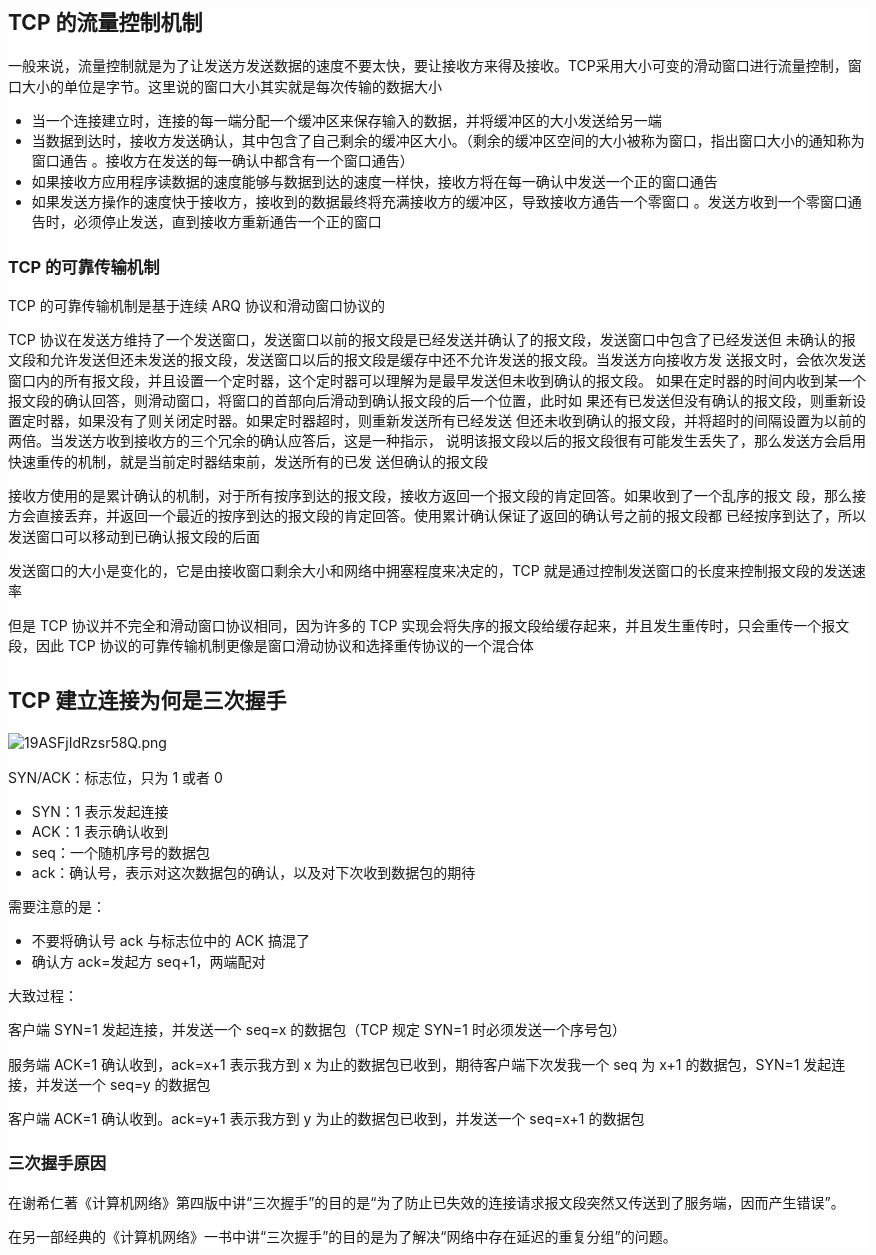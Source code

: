 ## TCP 的流量控制机制

一般来说，流量控制就是为了让发送方发送数据的速度不要太快，要让接收方来得及接收。TCP采用大小可变的滑动窗口进行流量控制，窗口大小的单位是字节。这里说的窗口大小其实就是每次传输的数据大小

- 当一个连接建立时，连接的每一端分配一个缓冲区来保存输入的数据，并将缓冲区的大小发送给另一端
- 当数据到达时，接收方发送确认，其中包含了自己剩余的缓冲区大小。（剩余的缓冲区空间的大小被称为窗口，指出窗口大小的通知称为窗口通告 。接收方在发送的每一确认中都含有一个窗口通告）
- 如果接收方应用程序读数据的速度能够与数据到达的速度一样快，接收方将在每一确认中发送一个正的窗口通告
- 如果发送方操作的速度快于接收方，接收到的数据最终将充满接收方的缓冲区，导致接收方通告一个零窗口 。发送方收到一个零窗口通告时，必须停止发送，直到接收方重新通告一个正的窗口

### TCP 的可靠传输机制

TCP 的可靠传输机制是基于连续 ARQ 协议和滑动窗口协议的

TCP 协议在发送方维持了一个发送窗口，发送窗口以前的报文段是已经发送并确认了的报文段，发送窗口中包含了已经发送但 未确认的报文段和允许发送但还未发送的报文段，发送窗口以后的报文段是缓存中还不允许发送的报文段。当发送方向接收方发 送报文时，会依次发送窗口内的所有报文段，并且设置一个定时器，这个定时器可以理解为是最早发送但未收到确认的报文段。 如果在定时器的时间内收到某一个报文段的确认回答，则滑动窗口，将窗口的首部向后滑动到确认报文段的后一个位置，此时如 果还有已发送但没有确认的报文段，则重新设置定时器，如果没有了则关闭定时器。如果定时器超时，则重新发送所有已经发送 但还未收到确认的报文段，并将超时的间隔设置为以前的两倍。当发送方收到接收方的三个冗余的确认应答后，这是一种指示， 说明该报文段以后的报文段很有可能发生丢失了，那么发送方会启用快速重传的机制，就是当前定时器结束前，发送所有的已发 送但确认的报文段

接收方使用的是累计确认的机制，对于所有按序到达的报文段，接收方返回一个报文段的肯定回答。如果收到了一个乱序的报文 段，那么接方会直接丢弃，并返回一个最近的按序到达的报文段的肯定回答。使用累计确认保证了返回的确认号之前的报文段都 已经按序到达了，所以发送窗口可以移动到已确认报文段的后面

发送窗口的大小是变化的，它是由接收窗口剩余大小和网络中拥塞程度来决定的，TCP 就是通过控制发送窗口的长度来控制报文段的发送速率

但是 TCP 协议并不完全和滑动窗口协议相同，因为许多的 TCP 实现会将失序的报文段给缓存起来，并且发生重传时，只会重传一个报文段，因此 TCP 协议的可靠传输机制更像是窗口滑动协议和选择重传协议的一个混合体

## TCP 建立连接为何是三次握手

![19ASFjIdRzsr58Q.png](https://s2.loli.net/2022/02/04/19ASFjIdRzsr58Q.png)

SYN/ACK：标志位，只为 1 或者 0

- SYN：1 表示发起连接
- ACK：1 表示确认收到 
- seq：一个随机序号的数据包
- ack：确认号，表示对这次数据包的确认，以及对下次收到数据包的期待

需要注意的是：

- 不要将确认号 ack 与标志位中的 ACK 搞混了
- 确认方 ack=发起方 seq+1，两端配对

大致过程：

客户端 SYN=1 发起连接，并发送一个 seq=x 的数据包（TCP 规定 SYN=1 时必须发送一个序号包）

服务端 ACK=1 确认收到，ack=x+1 表示我方到 x 为止的数据包已收到，期待客户端下次发我一个 seq 为 x+1 的数据包，SYN=1 发起连接，并发送一个 seq=y 的数据包

客户端 ACK=1 确认收到。ack=y+1 表示我方到 y 为止的数据包已收到，并发送一个 seq=x+1 的数据包

### 三次握手原因

在谢希仁著《计算机网络》第四版中讲“三次握手”的目的是“为了防止已失效的连接请求报文段突然又传送到了服务端，因而产生错误”。

在另一部经典的《计算机网络》一书中讲“三次握手”的目的是为了解决“网络中存在延迟的重复分组”的问题。
